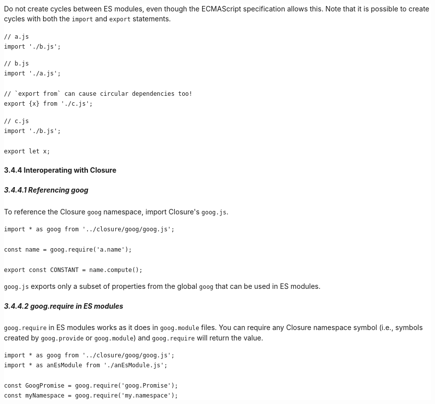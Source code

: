 <p>Do not create cycles between ES modules, even though the ECMAScript
specification allows this. Note that it is possible to create cycles with both
the <code>import</code> and <code>export</code> statements.</p>

<pre><code class="language-js badcode prettyprint">// a.js
import './b.js';
</code></pre>

<pre><code class="language-js badcode prettyprint">// b.js
import './a.js';

// `export from` can cause circular dependencies too!
export {x} from './c.js';
</code></pre>

<pre><code class="language-js badcode prettyprint">// c.js
import './b.js';

export let x;
</code></pre>

<p><span id="es6-module-closure-interop"></span></p>

<h4 id="es-module-closure-interop">3.4.4 Interoperating with Closure</h4>

<p><span id="es6-module-referencing-goog"></span></p>

<h5 id="es-module-referencing-goog">3.4.4.1 Referencing goog</h5>

<p>To reference the Closure <code>goog</code> namespace, import Closure's <code>goog.js</code>.</p>

<pre><code class="language-js good prettyprint external">import * as goog from '../closure/goog/goog.js';

const name = goog.require('a.name');

export const CONSTANT = name.compute();
</code></pre>

<p><code>goog.js</code> exports only a subset of properties from the global <code>goog</code> that can be
used in ES modules.</p>

<p><span id="goog-require-in-es6-module"></span></p>

<h5 id="goog-require-in-es-module">3.4.4.2 goog.require in ES modules</h5>

<p><code>goog.require</code> in ES modules works as it does in <code>goog.module</code> files. You can
require any Closure namespace symbol (i.e., symbols created by <code>goog.provide</code> or
<code>goog.module</code>) and <code>goog.require</code> will return the value.</p>

<pre><code class="language-js prettyprint external">import * as goog from '../closure/goog/goog.js';
import * as anEsModule from './anEsModule.js';

const GoogPromise = goog.require('goog.Promise');
const myNamespace = goog.require('my.namespace');
</code></pre>

